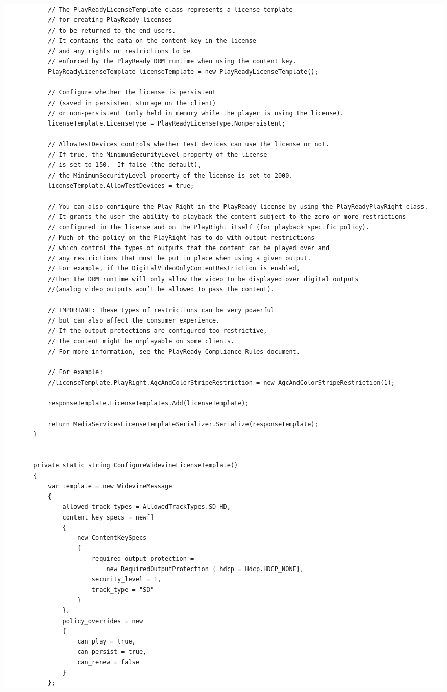 	            // The PlayReadyLicenseTemplate class represents a license template 
	            // for creating PlayReady licenses
	            // to be returned to the end users. 
	            // It contains the data on the content key in the license 
	            // and any rights or restrictions to be 
	            // enforced by the PlayReady DRM runtime when using the content key.
	            PlayReadyLicenseTemplate licenseTemplate = new PlayReadyLicenseTemplate();
	
	            // Configure whether the license is persistent 
	            // (saved in persistent storage on the client) 
	            // or non-persistent (only held in memory while the player is using the license).  
	            licenseTemplate.LicenseType = PlayReadyLicenseType.Nonpersistent;
	
	            // AllowTestDevices controls whether test devices can use the license or not.  
	            // If true, the MinimumSecurityLevel property of the license
	            // is set to 150.  If false (the default), 
	            // the MinimumSecurityLevel property of the license is set to 2000.
	            licenseTemplate.AllowTestDevices = true;
	
	            // You can also configure the Play Right in the PlayReady license by using the PlayReadyPlayRight class. 
	            // It grants the user the ability to playback the content subject to the zero or more restrictions 
	            // configured in the license and on the PlayRight itself (for playback specific policy). 
	            // Much of the policy on the PlayRight has to do with output restrictions 
	            // which control the types of outputs that the content can be played over and 
	            // any restrictions that must be put in place when using a given output.
	            // For example, if the DigitalVideoOnlyContentRestriction is enabled, 
	            //then the DRM runtime will only allow the video to be displayed over digital outputs 
	            //(analog video outputs won’t be allowed to pass the content).
	
	            // IMPORTANT: These types of restrictions can be very powerful 
	            // but can also affect the consumer experience. 
	            // If the output protections are configured too restrictive, 
	            // the content might be unplayable on some clients. 
	            // For more information, see the PlayReady Compliance Rules document.
	
	            // For example:
	            //licenseTemplate.PlayRight.AgcAndColorStripeRestriction = new AgcAndColorStripeRestriction(1);
	
	            responseTemplate.LicenseTemplates.Add(licenseTemplate);
	
	            return MediaServicesLicenseTemplateSerializer.Serialize(responseTemplate);
	        }
	
	
	        private static string ConfigureWidevineLicenseTemplate()
	        {
	            var template = new WidevineMessage
	            {
	                allowed_track_types = AllowedTrackTypes.SD_HD,
	                content_key_specs = new[]
	                {
	                    new ContentKeySpecs
	                    {
	                        required_output_protection = 
	                            new RequiredOutputProtection { hdcp = Hdcp.HDCP_NONE},
	                        security_level = 1,
	                        track_type = "SD"
	                    }
	                },
	                policy_overrides = new
	                {
	                    can_play = true,
	                    can_persist = true,
	                    can_renew = false
	                }
	            };
	